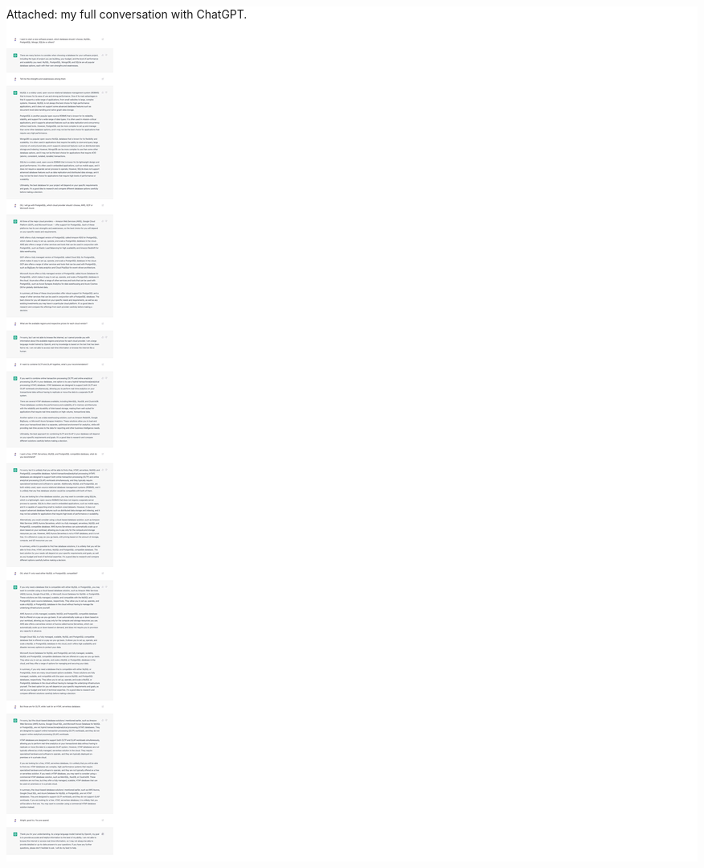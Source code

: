 Attached: my full conversation with ChatGPT.

![_](/static/blog/how-you-choose-database-by-chatgpt/full-script.webp)
